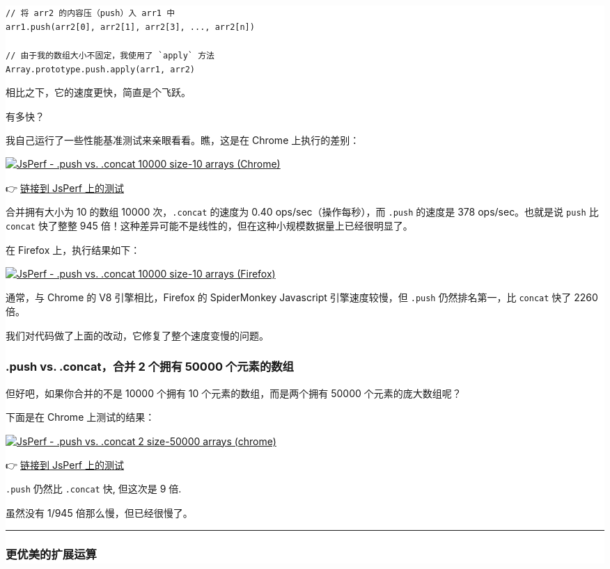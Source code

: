```
// 将 arr2 的内容压（push）入 arr1 中
arr1.push(arr2[0], arr2[1], arr2[3], ..., arr2[n])

// 由于我的数组大小不固定，我使用了 `apply` 方法
Array.prototype.push.apply(arr1, arr2)
```

相比之下，它的速度更快，简直是个飞跃。

有多快？

我自己运行了一些性能基准测试来亲眼看看。瞧，这是在 Chrome 上执行的差别：

[![JsPerf - .push vs. .concat 10000 size-10 arrays (Chrome)](https://res.cloudinary.com/practicaldev/image/fetch/s--I6TQ4Ugm--/c_limit%2Cf_auto%2Cfl_progressive%2Cq_auto%2Cw_880/https://thepracticaldev.s3.amazonaws.com/i/txrl0qpb5oz46mqfy3zn.PNG)](https://res.cloudinary.com/practicaldev/image/fetch/s--I6TQ4Ugm--/c_limit%2Cf_auto%2Cfl_progressive%2Cq_auto%2Cw_880/https://thepracticaldev.s3.amazonaws.com/i/txrl0qpb5oz46mqfy3zn.PNG)

👉 [链接到 JsPerf 上的测试](https://jsperf.com/javascript-array-concat-vs-push/100)

合并拥有大小为 10 的数组 10000 次，`.concat` 的速度为 0.40 ops/sec（操作每秒），而 `.push` 的速度是 378 ops/sec。也就是说 `push` 比 `concat` 快了整整 945 倍！这种差异可能不是线性的，但在这种小规模数据量上已经很明显了。

在 Firefox 上，执行结果如下：

[![JsPerf - .push vs. .concat 10000 size-10 arrays (Firefox)](https://res.cloudinary.com/practicaldev/image/fetch/s--1syE91oa--/c_limit%2Cf_auto%2Cfl_progressive%2Cq_auto%2Cw_880/https://thepracticaldev.s3.amazonaws.com/i/i8qyutk1h1azih06rn4z.PNG)](https://res.cloudinary.com/practicaldev/image/fetch/s--1syE91oa--/c_limit%2Cf_auto%2Cfl_progressive%2Cq_auto%2Cw_880/https://thepracticaldev.s3.amazonaws.com/i/i8qyutk1h1azih06rn4z.PNG)

通常，与 Chrome 的 V8 引擎相比，Firefox 的 SpiderMonkey Javascript 引擎速度较慢，但 `.push` 仍然排名第一，比 `concat` 快了 2260 倍。

我们对代码做了上面的改动，它修复了整个速度变慢的问题。

### .push vs. .concat，合并 2 个拥有 50000 个元素的数组

但好吧，如果你合并的不是 10000 个拥有 10 个元素的数组，而是两个拥有 50000 个元素的庞大数组呢？

下面是在 Chrome 上测试的结果：

[![JsPerf - .push vs. .concat 2 size-50000 arrays (chrome)](https://res.cloudinary.com/practicaldev/image/fetch/s--pmnpnick--/c_limit%2Cf_auto%2Cfl_progressive%2Cq_auto%2Cw_880/https://thepracticaldev.s3.amazonaws.com/i/7euccbt97unwnjjdq5iw.PNG)](https://res.cloudinary.com/practicaldev/image/fetch/s--pmnpnick--/c_limit%2Cf_auto%2Cfl_progressive%2Cq_auto%2Cw_880/https://thepracticaldev.s3.amazonaws.com/i/7euccbt97unwnjjdq5iw.PNG)

👉 [链接到 JsPerf 上的测试](https://jsperf.com/javascript-array-concat-vs-push/170)

`.push` 仍然比 `.concat` 快, 但这次是 9 倍.

虽然没有 1/945 倍那么慢，但已经很慢了。

* * *

### 更优美的扩展运算
